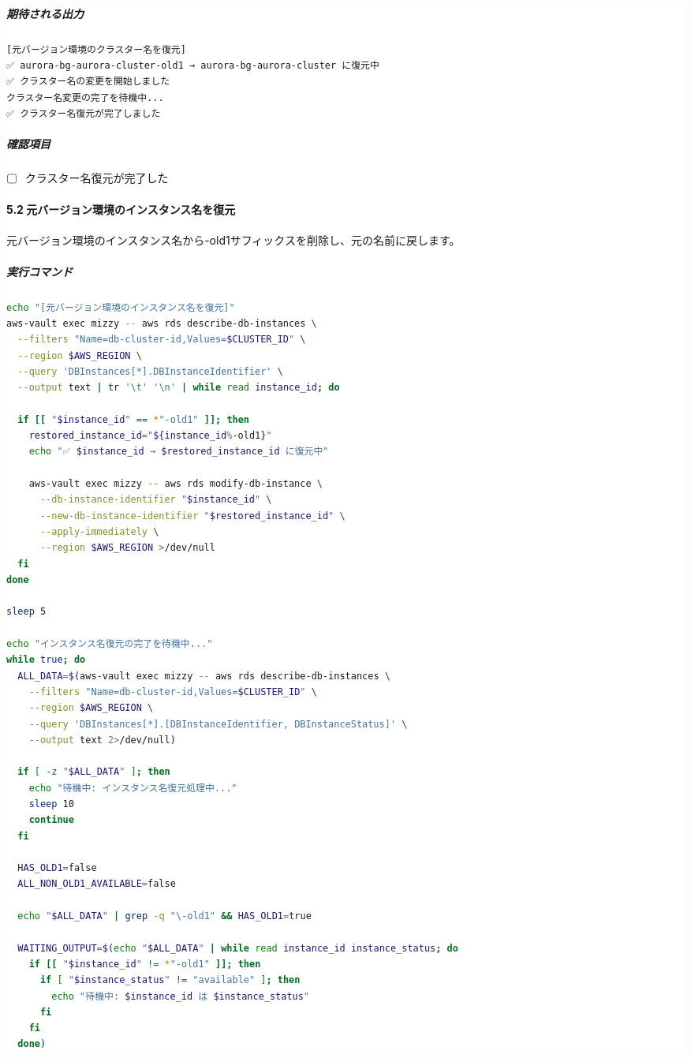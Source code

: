 ##### 期待される出力
```
[元バージョン環境のクラスター名を復元]
✅ aurora-bg-aurora-cluster-old1 → aurora-bg-aurora-cluster に復元中
✅ クラスター名の変更を開始しました
クラスター名変更の完了を待機中...
✅ クラスター名復元が完了しました
```

##### 確認項目
- [ ] クラスター名復元が完了した

#### 5.2 元バージョン環境のインスタンス名を復元

元バージョン環境のインスタンス名から-old1サフィックスを削除し、元の名前に戻します。

##### 実行コマンド
```bash
echo "[元バージョン環境のインスタンス名を復元]"
aws-vault exec mizzy -- aws rds describe-db-instances \
  --filters "Name=db-cluster-id,Values=$CLUSTER_ID" \
  --region $AWS_REGION \
  --query 'DBInstances[*].DBInstanceIdentifier' \
  --output text | tr '\t' '\n' | while read instance_id; do
  
  if [[ "$instance_id" == *"-old1" ]]; then
    restored_instance_id="${instance_id%-old1}"
    echo "✅ $instance_id → $restored_instance_id に復元中"
    
    aws-vault exec mizzy -- aws rds modify-db-instance \
      --db-instance-identifier "$instance_id" \
      --new-db-instance-identifier "$restored_instance_id" \
      --apply-immediately \
      --region $AWS_REGION >/dev/null
  fi
done

sleep 5

echo "インスタンス名復元の完了を待機中..."
while true; do
  ALL_DATA=$(aws-vault exec mizzy -- aws rds describe-db-instances \
    --filters "Name=db-cluster-id,Values=$CLUSTER_ID" \
    --region $AWS_REGION \
    --query 'DBInstances[*].[DBInstanceIdentifier, DBInstanceStatus]' \
    --output text 2>/dev/null)
  
  if [ -z "$ALL_DATA" ]; then
    echo "待機中: インスタンス名復元処理中..."
    sleep 10
    continue
  fi
  
  HAS_OLD1=false
  ALL_NON_OLD1_AVAILABLE=false
  
  echo "$ALL_DATA" | grep -q "\-old1" && HAS_OLD1=true
  
  WAITING_OUTPUT=$(echo "$ALL_DATA" | while read instance_id instance_status; do
    if [[ "$instance_id" != *"-old1" ]]; then
      if [ "$instance_status" != "available" ]; then
        echo "待機中: $instance_id は $instance_status"
      fi
    fi
  done)
```